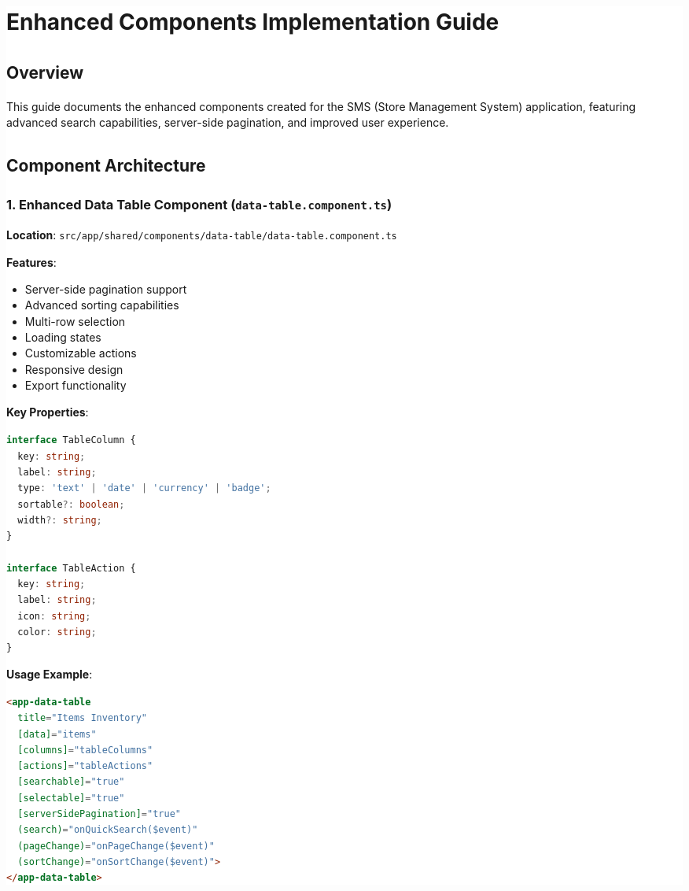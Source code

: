 # Enhanced Components Implementation Guide

## Overview

This guide documents the enhanced components created for the SMS (Store Management System) application, featuring advanced search capabilities, server-side pagination, and improved user experience.

## Component Architecture

### 1. Enhanced Data Table Component (`data-table.component.ts`)

**Location**: `src/app/shared/components/data-table/data-table.component.ts`

**Features**:
- Server-side pagination support
- Advanced sorting capabilities
- Multi-row selection
- Loading states
- Customizable actions
- Responsive design
- Export functionality

**Key Properties**:
```typescript
interface TableColumn {
  key: string;
  label: string;
  type: 'text' | 'date' | 'currency' | 'badge';
  sortable?: boolean;
  width?: string;
}

interface TableAction {
  key: string;
  label: string;
  icon: string;
  color: string;
}
```

**Usage Example**:
```html
<app-data-table
  title="Items Inventory"
  [data]="items"
  [columns]="tableColumns"
  [actions]="tableActions"
  [searchable]="true"
  [selectable]="true"
  [serverSidePagination]="true"
  (search)="onQuickSearch($event)"
  (pageChange)="onPageChange($event)"
  (sortChange)="onSortChange($event)">
</app-data-table>
```
